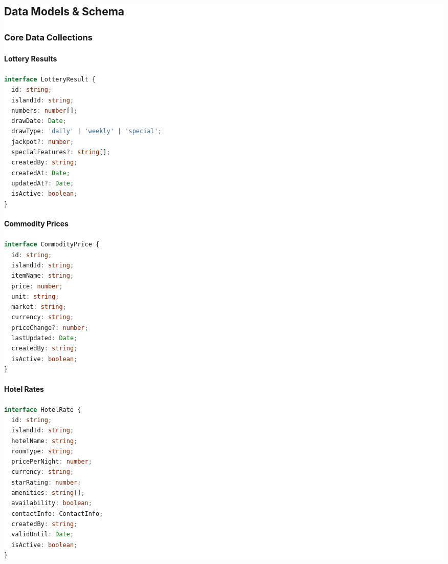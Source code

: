 ## Data Models & Schema

### Core Data Collections

#### Lottery Results
```typescript
interface LotteryResult {
  id: string;
  islandId: string;
  numbers: number[];
  drawDate: Date;
  drawType: 'daily' | 'weekly' | 'special';
  jackpot?: number;
  specialFeatures?: string[];
  createdBy: string;
  createdAt: Date;
  updatedAt?: Date;
  isActive: boolean;
}
```

#### Commodity Prices
```typescript
interface CommodityPrice {
  id: string;
  islandId: string;
  itemName: string;
  price: number;
  unit: string;
  market: string;
  currency: string;
  priceChange?: number;
  lastUpdated: Date;
  createdBy: string;
  isActive: boolean;
}
```

#### Hotel Rates
```typescript
interface HotelRate {
  id: string;
  islandId: string;
  hotelName: string;
  roomType: string;
  pricePerNight: number;
  currency: string;
  starRating: number;
  amenities: string[];
  availability: boolean;
  contactInfo: ContactInfo;
  createdBy: string;
  validUntil: Date;
  isActive: boolean;
}
```
